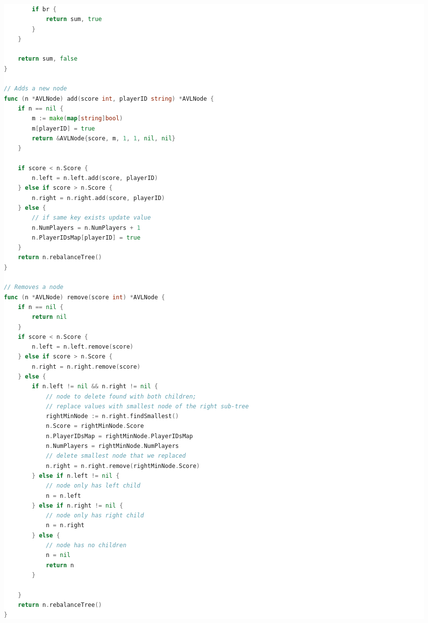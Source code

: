 ```go
		if br {
			return sum, true
		}
	}

	return sum, false
}

// Adds a new node
func (n *AVLNode) add(score int, playerID string) *AVLNode {
	if n == nil {
		m := make(map[string]bool)
		m[playerID] = true
		return &AVLNode{score, m, 1, 1, nil, nil}
	}

	if score < n.Score {
		n.left = n.left.add(score, playerID)
	} else if score > n.Score {
		n.right = n.right.add(score, playerID)
	} else {
		// if same key exists update value
		n.NumPlayers = n.NumPlayers + 1
		n.PlayerIDsMap[playerID] = true
	}
	return n.rebalanceTree()
}

// Removes a node
func (n *AVLNode) remove(score int) *AVLNode {
	if n == nil {
		return nil
	}
	if score < n.Score {
		n.left = n.left.remove(score)
	} else if score > n.Score {
		n.right = n.right.remove(score)
	} else {
		if n.left != nil && n.right != nil {
			// node to delete found with both children;
			// replace values with smallest node of the right sub-tree
			rightMinNode := n.right.findSmallest()
			n.Score = rightMinNode.Score
			n.PlayerIDsMap = rightMinNode.PlayerIDsMap
			n.NumPlayers = rightMinNode.NumPlayers
			// delete smallest node that we replaced
			n.right = n.right.remove(rightMinNode.Score)
		} else if n.left != nil {
			// node only has left child
			n = n.left
		} else if n.right != nil {
			// node only has right child
			n = n.right
		} else {
			// node has no children
			n = nil
			return n
		}

	}
	return n.rebalanceTree()
}

```